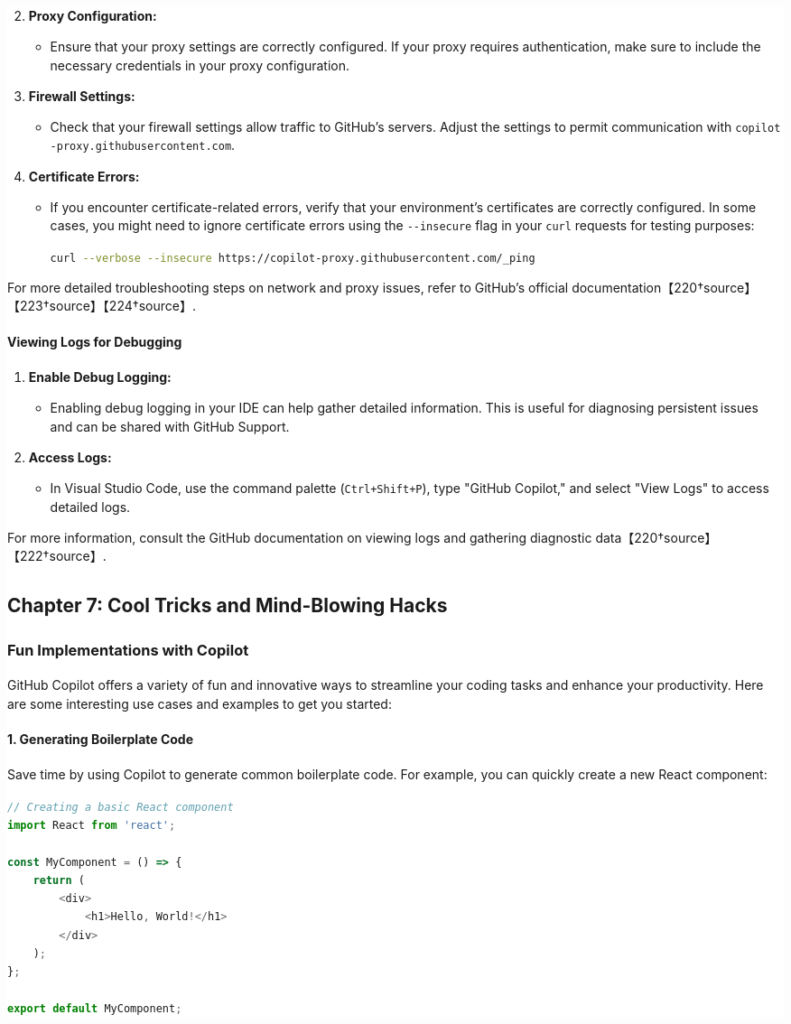 2. **Proxy Configuration:**
   - Ensure that your proxy settings are correctly configured. If your proxy requires authentication, make sure to include the necessary credentials in your proxy configuration.

3. **Firewall Settings:**
   - Check that your firewall settings allow traffic to GitHub’s servers. Adjust the settings to permit communication with `copilot-proxy.githubusercontent.com`.

4. **Certificate Errors:**
   - If you encounter certificate-related errors, verify that your environment’s certificates are correctly configured. In some cases, you might need to ignore certificate errors using the `--insecure` flag in your `curl` requests for testing purposes:
     ```sh
     curl --verbose --insecure https://copilot-proxy.githubusercontent.com/_ping
     ```

For more detailed troubleshooting steps on network and proxy issues, refer to GitHub’s official documentation【220†source】【223†source】【224†source】.

#### Viewing Logs for Debugging

1. **Enable Debug Logging:**
   - Enabling debug logging in your IDE can help gather detailed information. This is useful for diagnosing persistent issues and can be shared with GitHub Support.

2. **Access Logs:**
   - In Visual Studio Code, use the command palette (`Ctrl+Shift+P`), type "GitHub Copilot," and select "View Logs" to access detailed logs.

For more information, consult the GitHub documentation on viewing logs and gathering diagnostic data【220†source】【222†source】.

## Chapter 7: Cool Tricks and Mind-Blowing Hacks

### Fun Implementations with Copilot

GitHub Copilot offers a variety of fun and innovative ways to streamline your coding tasks and enhance your productivity. Here are some interesting use cases and examples to get you started:

#### 1. Generating Boilerplate Code

Save time by using Copilot to generate common boilerplate code. For example, you can quickly create a new React component:

```javascript
// Creating a basic React component
import React from 'react';

const MyComponent = () => {
    return (
        <div>
            <h1>Hello, World!</h1>
        </div>
    );
};

export default MyComponent;
```
